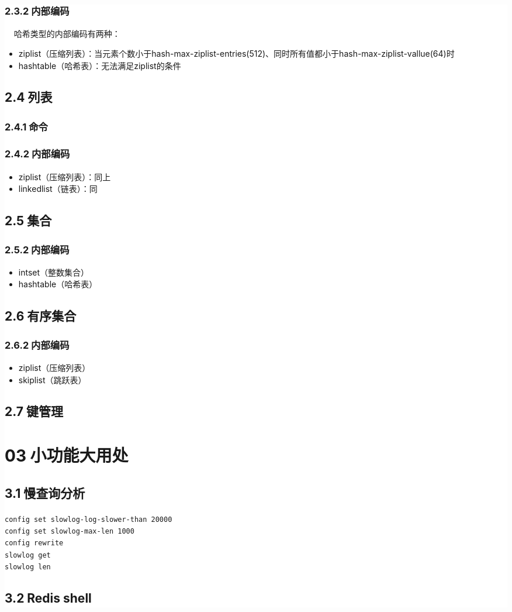 ### 2.3.2 内部编码 

    哈希类型的内部编码有两种： 

* ziplist（压缩列表）：当元素个数小于hash-max-ziplist-entries(512)、同时所有值都小于hash-max-ziplist-vallue(64)时 
* hashtable（哈希表）：无法满足ziplist的条件
 

## 2.4 列表 

### 2.4.1 命令 

### 2.4.2 内部编码 

* ziplist（压缩列表）：同上 
* linkedlist（链表）：同 

## 2.5 集合 

### 2.5.2 内部编码 

* intset（整数集合） 
* hashtable（哈希表）
 

## 2.6 有序集合 

### 2.6.2 内部编码 

* ziplist（压缩列表） 
* skiplist（跳跃表）
 

## 2.7 键管理 

# 03 小功能大用处

## 3.1 慢查询分析 

```shell
config set slowlog-log-slower-than 20000
config set slowlog-max-len 1000
config rewrite
slowlog get
slowlog len 
```

## 3.2 Redis shell 
